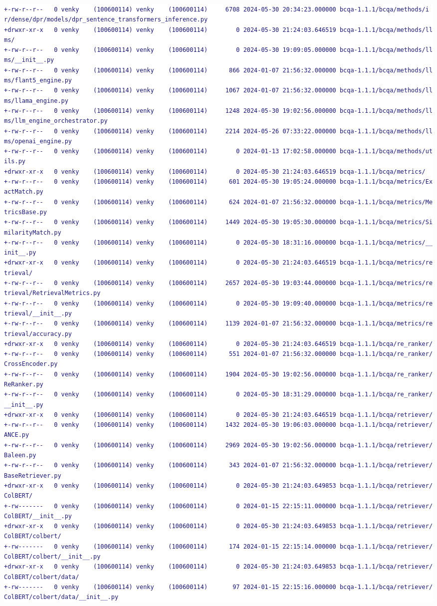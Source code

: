 ```diff
+-rw-r--r--   0 venky    (100600114) venky    (100600114)     6708 2024-05-30 20:34:23.000000 bcqa-1.1.1/bcqa/methods/ir/dense/dpr/models/dpr_sentence_transformers_inference.py
+drwxr-xr-x   0 venky    (100600114) venky    (100600114)        0 2024-05-30 21:24:03.646519 bcqa-1.1.1/bcqa/methods/llms/
+-rw-r--r--   0 venky    (100600114) venky    (100600114)        0 2024-05-30 19:09:05.000000 bcqa-1.1.1/bcqa/methods/llms/__init__.py
+-rw-r--r--   0 venky    (100600114) venky    (100600114)      866 2024-01-07 21:56:32.000000 bcqa-1.1.1/bcqa/methods/llms/flant5_engine.py
+-rw-r--r--   0 venky    (100600114) venky    (100600114)     1067 2024-01-07 21:56:32.000000 bcqa-1.1.1/bcqa/methods/llms/llama_engine.py
+-rw-r--r--   0 venky    (100600114) venky    (100600114)     1248 2024-05-30 19:02:56.000000 bcqa-1.1.1/bcqa/methods/llms/llm_engine_orchestrator.py
+-rw-r--r--   0 venky    (100600114) venky    (100600114)     2214 2024-05-26 07:33:22.000000 bcqa-1.1.1/bcqa/methods/llms/openai_engine.py
+-rw-r--r--   0 venky    (100600114) venky    (100600114)        0 2024-01-13 17:02:58.000000 bcqa-1.1.1/bcqa/methods/utils.py
+drwxr-xr-x   0 venky    (100600114) venky    (100600114)        0 2024-05-30 21:24:03.646519 bcqa-1.1.1/bcqa/metrics/
+-rw-r--r--   0 venky    (100600114) venky    (100600114)      601 2024-05-30 19:05:24.000000 bcqa-1.1.1/bcqa/metrics/ExactMatch.py
+-rw-r--r--   0 venky    (100600114) venky    (100600114)      624 2024-01-07 21:56:32.000000 bcqa-1.1.1/bcqa/metrics/MetricsBase.py
+-rw-r--r--   0 venky    (100600114) venky    (100600114)     1449 2024-05-30 19:05:30.000000 bcqa-1.1.1/bcqa/metrics/SimilarityMatch.py
+-rw-r--r--   0 venky    (100600114) venky    (100600114)        0 2024-05-30 18:31:16.000000 bcqa-1.1.1/bcqa/metrics/__init__.py
+drwxr-xr-x   0 venky    (100600114) venky    (100600114)        0 2024-05-30 21:24:03.646519 bcqa-1.1.1/bcqa/metrics/retrieval/
+-rw-r--r--   0 venky    (100600114) venky    (100600114)     2657 2024-05-30 19:03:44.000000 bcqa-1.1.1/bcqa/metrics/retrieval/RetrievalMetrics.py
+-rw-r--r--   0 venky    (100600114) venky    (100600114)        0 2024-05-30 19:09:40.000000 bcqa-1.1.1/bcqa/metrics/retrieval/__init__.py
+-rw-r--r--   0 venky    (100600114) venky    (100600114)     1139 2024-01-07 21:56:32.000000 bcqa-1.1.1/bcqa/metrics/retrieval/accuracy.py
+drwxr-xr-x   0 venky    (100600114) venky    (100600114)        0 2024-05-30 21:24:03.646519 bcqa-1.1.1/bcqa/re_ranker/
+-rw-r--r--   0 venky    (100600114) venky    (100600114)      551 2024-01-07 21:56:32.000000 bcqa-1.1.1/bcqa/re_ranker/CrossEncoder.py
+-rw-r--r--   0 venky    (100600114) venky    (100600114)     1904 2024-05-30 19:02:56.000000 bcqa-1.1.1/bcqa/re_ranker/ReRanker.py
+-rw-r--r--   0 venky    (100600114) venky    (100600114)        0 2024-05-30 18:31:29.000000 bcqa-1.1.1/bcqa/re_ranker/__init__.py
+drwxr-xr-x   0 venky    (100600114) venky    (100600114)        0 2024-05-30 21:24:03.646519 bcqa-1.1.1/bcqa/retriever/
+-rw-r--r--   0 venky    (100600114) venky    (100600114)     1432 2024-05-30 19:06:03.000000 bcqa-1.1.1/bcqa/retriever/ANCE.py
+-rw-r--r--   0 venky    (100600114) venky    (100600114)     2969 2024-05-30 19:02:56.000000 bcqa-1.1.1/bcqa/retriever/Baleen.py
+-rw-r--r--   0 venky    (100600114) venky    (100600114)      343 2024-01-07 21:56:32.000000 bcqa-1.1.1/bcqa/retriever/BaseRetriever.py
+drwxr-xr-x   0 venky    (100600114) venky    (100600114)        0 2024-05-30 21:24:03.649853 bcqa-1.1.1/bcqa/retriever/ColBERT/
+-rw-------   0 venky    (100600114) venky    (100600114)        0 2024-01-15 22:15:11.000000 bcqa-1.1.1/bcqa/retriever/ColBERT/__init__.py
+drwxr-xr-x   0 venky    (100600114) venky    (100600114)        0 2024-05-30 21:24:03.649853 bcqa-1.1.1/bcqa/retriever/ColBERT/colbert/
+-rw-------   0 venky    (100600114) venky    (100600114)      174 2024-01-15 22:15:14.000000 bcqa-1.1.1/bcqa/retriever/ColBERT/colbert/__init__.py
+drwxr-xr-x   0 venky    (100600114) venky    (100600114)        0 2024-05-30 21:24:03.649853 bcqa-1.1.1/bcqa/retriever/ColBERT/colbert/data/
+-rw-------   0 venky    (100600114) venky    (100600114)       97 2024-01-15 22:15:16.000000 bcqa-1.1.1/bcqa/retriever/ColBERT/colbert/data/__init__.py
```